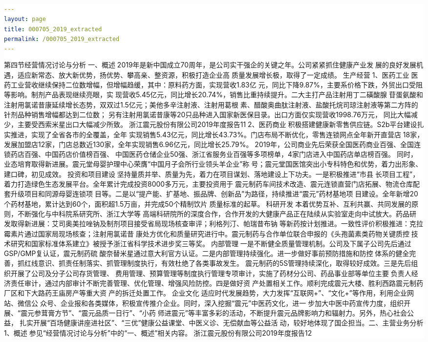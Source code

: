 ```yaml
---
layout: page
title: 000705_2019_extracted
permalink: /000705_2019_extracted
---
```


第四节经营情况讨论与分析
一、概述
2019年是新中国成立70周年，是公司实干强企的关键之年。公司紧紧抓住健康产业发
展的良好发展机遇，适应新常态、放大新优势，扬优势、攀高亲、整资源，积极打造企业高
质量发展增长极，取得了一定成绩。
生产经营
1、医药工业
医药工业营收继续保持二位数增幅，但增幅趋缓，其中：原料药方面，实现营收1.83亿
元，同比下降9.87%，主要系价格下跌，外贸出口受阻等影响。制剂产品表现继续亮眼，实
现营收5.45亿元，同比增长20.74%，销售比重持续提升。二大主打产品注射用丁二磺酸腺
苷蛋氨酸和注射用氯诺昔康延续增长态势，双双过1.5亿元；美他多辛注射液、注射用葛根
素、醋酸奥曲肽注射液、盐酸托烷司琼注射液等第二方阵的针剂品种销售增幅都达到二位数；
另有注射用氯诺昔康等20只品种进入国家新医保目录。出口方面仅实现营收1998.76万元，
同比大幅减少，主要受西索米星出口大幅减少所致。
浙江震元股份有限公司2019年度报告11
2、医药商业
积极搭建健康新零售供应链。S2b平台建设扎实推进，实现了全省各市的全覆盖，全年
实现销售5.43亿元，同比增长43.73%。门店布局不断优化，零售连锁网点全年新开直营店
18家，发展加盟店12家，门店总数近130家，全年实现销售6.96亿元，同比增长25.79%。
2019年，公司商业先后荣获全国医药商业百强、全国连锁药店百强、中国药店价值榜百强、
中国医药仓储企业50强、浙江省服务业百强等多项榜单，4家门店进入中国药店单店榜百强。
同时，业态培育取得新进展。震元堂母婴护理中心荣膺“中国月子会所行业领头羊企业”称
号；震元堂国医馆突出小专科特色和优势，着力出形象、建口碑，初见成效。
投资和项目建设
坚持量质并举、质量为先，着力在项目谋划、落地建设上下功夫。一是积极推进“市县
长项目工程”，着力打造绿色生态发展平台。全年累计完成投资8000多万元，主要投资用于
震元制药车间技术改造、震元连锁直营门店拓展、物流仓库配套升级项目和同源母婴连锁项
目等。二是以“提产能、扩基地、振品牌、创新品”为路径，持续推进“震元”药材基地项
目建设。全年新增20个药材基地，累计达到60个，面积超1.5万亩，并完成50个精制饮片
质量标准的起草。
科研开发
本着优势互补、互利共赢、共同发展的原则，不断强化与中科院系研究所、浙江大学等
高端科研院所的深度合作，合作开发的大健康产品正在陆续从实验室走向中试放大。药品研
发取得新进展：艾司奥美拉唑钠及制剂项目接受省局现场核查审评；利格列汀、帕瑞昔布钠
等新药按计划推进。一致性评价积极推进：克拉霉素片通过国家局现场核查；注射用氯诺昔
康处方优化和质量研究进行中。震元制药与合作单位联合申报的《头孢菌素类药物关键质控
技术研究和国家标准体系建立》被授予浙江省科学技术进步奖三等奖。
内部管理
一是不断健全质量管理机制。公司及下属子公司先后通过GSP/GMP复认证，震元制药硫
酸奈替米星通过意大利官方认证。二是内部管理持续强化。进一步做好事前预防措施和防控
体系的健全完善，抓红线意识、抓责任制落实、抓管理制度执行，有效杜绝了各类事故发生。
震元制药的5S管理持续深化，取得较好成效。三是先后组织开展了公司及分子公司存货管理、
费用管理、预算管理等制度执行管理专项审计，实施了药材分公司、药品事业部等单位主要
负责人经济责任审计，通过内部审计不断完善管理、优化管理、增强风险防控。四是做好资
产处置相关工作。顺利完成震元大楼、胜利西路震元制药厂区和下大路药王庙房产等重大资
产的拆迁处置工作。
企业文化
适应时代发展趋势，大力发挥“互联网+”、“文化+”等作用，利用企业网站、微信公
众号、企业报和各类媒体，积极宣传推介企业。同时，深入挖掘“震元”中医药文化，进一
步加大中医中药宣传力度，组织开展、“震元参茸膏方节”、“震元品质一日行”、“小药
师进震元”等丰富多彩的活动，不断提升震元品牌影响力和辐射力。另外，热心社会公益，
扎实开展“百场健康讲座进社区”、“三优”健康公益课堂、中医义诊、无偿献血等公益活
动，较好地体现了国企担当。二、主营业务分析
1、概述
参见“经营情况讨论与分析”中的“一、概述”相关内容。
浙江震元股份有限公司2019年度报告12